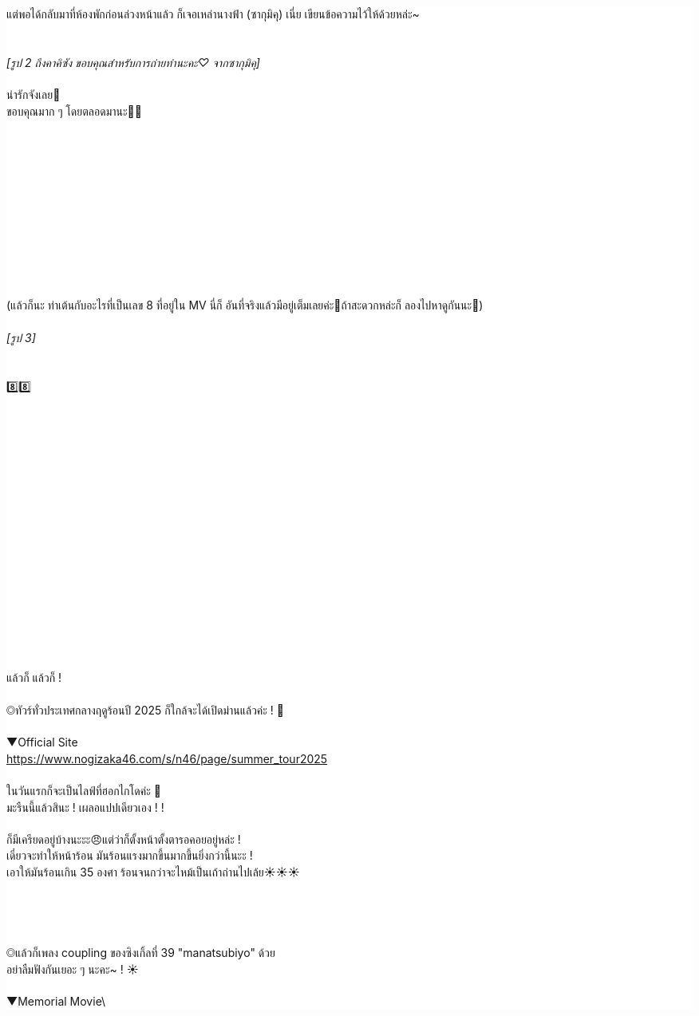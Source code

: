 แต่พอได้กลับมาที่ห้องพักก่อนล่วงหน้าแล้ว ก็เจอเหล่านางฟ้า (ซากุมิคุ) เนี่ย เขียนข้อความไว้ให้ด้วยหล่ะ~\
\
\
_[รูป 2 ถึงคาคิซัง ขอบคุณสำหรับการถ่ายทำนะคะ♡ จากซากุมิคุ]_\
\
น่ารักจังเลย🥰\
ขอบคุณมาก ๆ โดยตลอดมานะ🥰🌸\
\
\
\
\
\
\
\
\
\
\
\
(แล้วก็นะ ท่าเต้นกับอะไรที่เป็นเลข 8 ที่อยู่ใน MV นี่ก็ อันที่จริงแล้วมีอยู่เต็มเลยค่ะ🍊ถ้าสะดวกหล่ะก็ ลองไปหาดูกันนะ🍊)\
\
_[รูป 3]_\
\
\
8️⃣8️⃣\
\
\
\
\
\
\
\
\
\
\
\
\
\
\
\
\
\
แล้วก็ แล้วก็ !\
\
◎ทัวร์ทั่วประเทศกลางฤดูร้อนปี 2025 ก็ใกล้จะได้เปิดม่านแล้วค่ะ ! 🌻\
\
▼Official Site\
<https://www.nogizaka46.com/s/n46/page/summer_tour2025>\
\
ในวันแรกก็จะเป็นไลฟ์ที่ฮอกไกโดค่ะ 🌻\
มะรืนนี้แล้วสินะ ! เผลอแปปเดียวเอง ! !\
\
ก็มีเครียดอยู่บ้างนะะะ😠แต่ว่าก็ตั้งหน้าตั้งตารอคอยอยู่หล่ะ !\
เดี๋ยวจะทำให้หน้าร้อน มันร้อนแรงมากขึ้นมากขึ้นยิ่งกว่านี้นะะ !\
เอาให้มันร้อนเกิน 35 องศา ร้อนจนกว่าจะไหม้เป็นเถ้าถ่านไปเล้ย☀️☀️☀️\
\
\
\
\
◎แล้วก็เพลง coupling ของซิงเกิ้ลที่ 39 "manatsubiyo" ด้วย\
อย่าลืมฟังกันเยอะ ๆ นะคะ~ ! ☀️\
\
▼Memorial Movie\